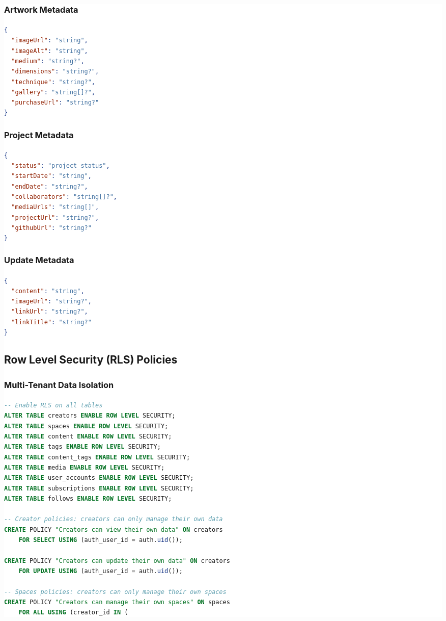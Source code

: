 ### Artwork Metadata

```json
{
  "imageUrl": "string",
  "imageAlt": "string",
  "medium": "string?",
  "dimensions": "string?",
  "technique": "string?",
  "gallery": "string[]?",
  "purchaseUrl": "string?"
}
```

### Project Metadata

```json
{
  "status": "project_status",
  "startDate": "string",
  "endDate": "string?",
  "collaborators": "string[]?",
  "mediaUrls": "string[]",
  "projectUrl": "string?",
  "githubUrl": "string?"
}
```

### Update Metadata

```json
{
  "content": "string",
  "imageUrl": "string?",
  "linkUrl": "string?",
  "linkTitle": "string?"
}
```

## Row Level Security (RLS) Policies

### Multi-Tenant Data Isolation

```sql
-- Enable RLS on all tables
ALTER TABLE creators ENABLE ROW LEVEL SECURITY;
ALTER TABLE spaces ENABLE ROW LEVEL SECURITY;
ALTER TABLE content ENABLE ROW LEVEL SECURITY;
ALTER TABLE tags ENABLE ROW LEVEL SECURITY;
ALTER TABLE content_tags ENABLE ROW LEVEL SECURITY;
ALTER TABLE media ENABLE ROW LEVEL SECURITY;
ALTER TABLE user_accounts ENABLE ROW LEVEL SECURITY;
ALTER TABLE subscriptions ENABLE ROW LEVEL SECURITY;
ALTER TABLE follows ENABLE ROW LEVEL SECURITY;

-- Creator policies: creators can only manage their own data
CREATE POLICY "Creators can view their own data" ON creators
    FOR SELECT USING (auth_user_id = auth.uid());

CREATE POLICY "Creators can update their own data" ON creators
    FOR UPDATE USING (auth_user_id = auth.uid());

-- Spaces policies: creators can only manage their own spaces
CREATE POLICY "Creators can manage their own spaces" ON spaces
    FOR ALL USING (creator_id IN (
```